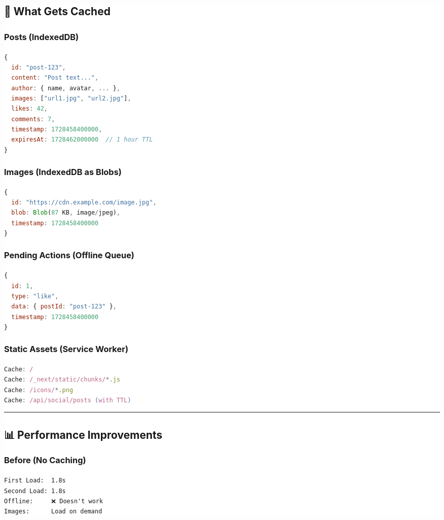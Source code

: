 
## 💾 **What Gets Cached**

### **Posts (IndexedDB)**
```javascript
{
  id: "post-123",
  content: "Post text...",
  author: { name, avatar, ... },
  images: ["url1.jpg", "url2.jpg"],
  likes: 42,
  comments: 7,
  timestamp: 1728458400000,
  expiresAt: 1728462000000  // 1 hour TTL
}
```

### **Images (IndexedDB as Blobs)**
```javascript
{
  id: "https://cdn.example.com/image.jpg",
  blob: Blob(87 KB, image/jpeg),
  timestamp: 1728458400000
}
```

### **Pending Actions (Offline Queue)**
```javascript
{
  id: 1,
  type: "like",
  data: { postId: "post-123" },
  timestamp: 1728458400000
}
```

### **Static Assets (Service Worker)**
```javascript
Cache: /
Cache: /_next/static/chunks/*.js
Cache: /icons/*.png
Cache: /api/social/posts (with TTL)
```

---

## 📊 **Performance Improvements**

### **Before (No Caching)**
```
First Load:  1.8s
Second Load: 1.8s
Offline:     ❌ Doesn't work
Images:      Load on demand
```
